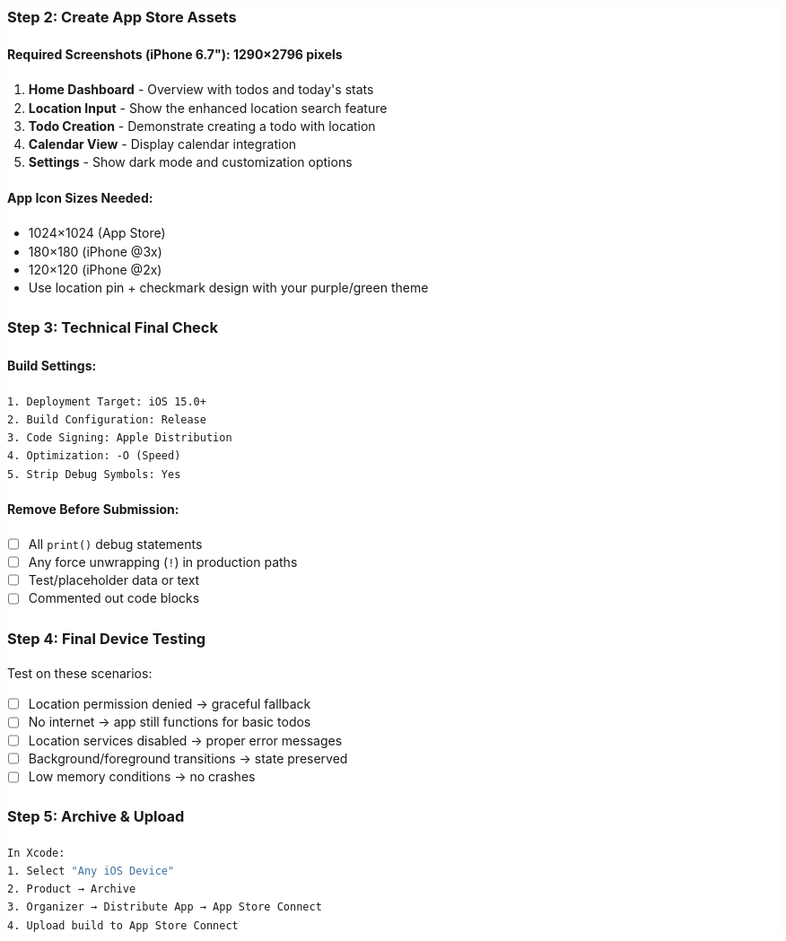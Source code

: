 ### **Step 2: Create App Store Assets**

#### **Required Screenshots (iPhone 6.7"):** 1290×2796 pixels
1. **Home Dashboard** - Overview with todos and today's stats
2. **Location Input** - Show the enhanced location search feature  
3. **Todo Creation** - Demonstrate creating a todo with location
4. **Calendar View** - Display calendar integration
5. **Settings** - Show dark mode and customization options

#### **App Icon Sizes Needed:**
- 1024×1024 (App Store)
- 180×180 (iPhone @3x)
- 120×120 (iPhone @2x)
- Use location pin + checkmark design with your purple/green theme

### **Step 3: Technical Final Check**

#### **Build Settings:**
```
1. Deployment Target: iOS 15.0+
2. Build Configuration: Release  
3. Code Signing: Apple Distribution
4. Optimization: -O (Speed)
5. Strip Debug Symbols: Yes
```

#### **Remove Before Submission:**
- [ ] All `print()` debug statements
- [ ] Any force unwrapping (`!`) in production paths
- [ ] Test/placeholder data or text
- [ ] Commented out code blocks

### **Step 4: Final Device Testing**

Test on these scenarios:
- [ ] Location permission denied → graceful fallback
- [ ] No internet → app still functions for basic todos
- [ ] Location services disabled → proper error messages
- [ ] Background/foreground transitions → state preserved
- [ ] Low memory conditions → no crashes

### **Step 5: Archive & Upload**

```bash
In Xcode:
1. Select "Any iOS Device"
2. Product → Archive  
3. Organizer → Distribute App → App Store Connect
4. Upload build to App Store Connect
```
